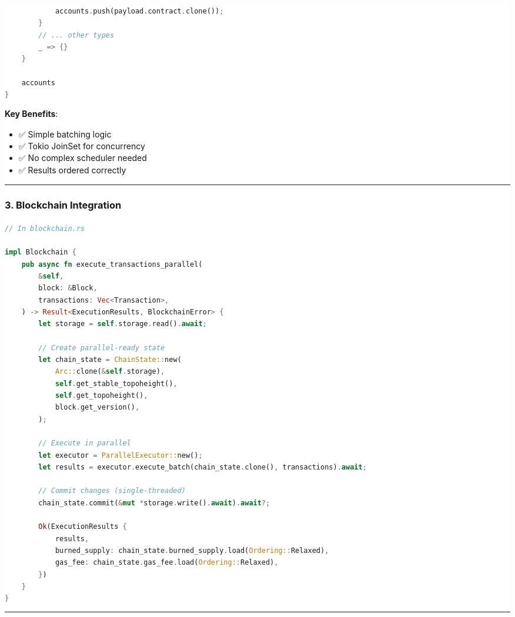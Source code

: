 ```rust
            accounts.push(payload.contract.clone());
        }
        // ... other types
        _ => {}
    }

    accounts
}
```

**Key Benefits**:
- ✅ Simple batching logic
- ✅ Tokio JoinSet for concurrency
- ✅ No complex scheduler needed
- ✅ Results ordered correctly

---

### 3. Blockchain Integration

```rust
// In blockchain.rs

impl Blockchain {
    pub async fn execute_transactions_parallel(
        &self,
        block: &Block,
        transactions: Vec<Transaction>,
    ) -> Result<ExecutionResults, BlockchainError> {
        let storage = self.storage.read().await;

        // Create parallel-ready state
        let chain_state = ChainState::new(
            Arc::clone(&self.storage),
            self.get_stable_topoheight(),
            self.get_topoheight(),
            block.get_version(),
        );

        // Execute in parallel
        let executor = ParallelExecutor::new();
        let results = executor.execute_batch(chain_state.clone(), transactions).await;

        // Commit changes (single-threaded)
        chain_state.commit(&mut *storage.write().await).await?;

        Ok(ExecutionResults {
            results,
            burned_supply: chain_state.burned_supply.load(Ordering::Relaxed),
            gas_fee: chain_state.gas_fee.load(Ordering::Relaxed),
        })
    }
}
```

---